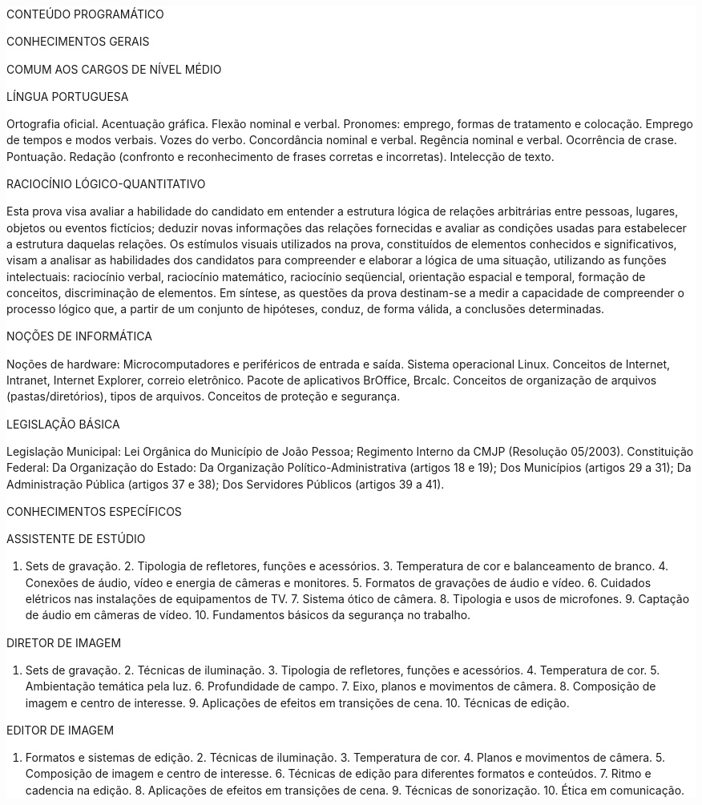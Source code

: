 CONTEÚDO PROGRAMÁTICO

CONHECIMENTOS GERAIS

COMUM AOS CARGOS DE NÍVEL MÉDIO

LÍNGUA PORTUGUESA

Ortografia oficial. Acentuação gráfica. Flexão nominal e verbal. Pronomes: emprego, formas de tratamento e colocação. Emprego de tempos e modos verbais. Vozes do verbo. Concordância nominal e verbal. Regência nominal e verbal. Ocorrência de crase. Pontuação. Redação (confronto e reconhecimento de frases corretas e incorretas). Intelecção de texto.

RACIOCÍNIO LÓGICO-QUANTITATIVO

Esta prova visa avaliar a habilidade do candidato em entender a estrutura lógica de relações arbitrárias entre pessoas, lugares, objetos ou eventos fictícios; deduzir novas informações das relações fornecidas e avaliar as condições usadas para estabelecer a estrutura daquelas relações. Os estímulos visuais utilizados na prova, constituídos de elementos conhecidos e significativos, visam a analisar as habilidades dos candidatos para compreender e elaborar a lógica de uma situação, utilizando as funções intelectuais: raciocínio verbal, raciocínio matemático, raciocínio seqüencial, orientação espacial e temporal, formação de conceitos, discriminação de elementos. Em síntese, as questões da prova destinam-se a medir a capacidade de compreender o processo lógico que, a partir de um conjunto de hipóteses, conduz, de forma válida, a conclusões determinadas.

NOÇÕES DE INFORMÁTICA

Noções de hardware: Microcomputadores e periféricos de entrada e saída. Sistema operacional Linux. Conceitos de Internet, Intranet, Internet Explorer, correio eletrônico. Pacote de aplicativos BrOffice, Brcalc. Conceitos de organização de arquivos (pastas/diretórios), tipos de arquivos. Conceitos de proteção e segurança.

LEGISLAÇÃO BÁSICA

Legislação Municipal: Lei Orgânica do Município de João Pessoa; Regimento Interno da CMJP (Resolução 05/2003). Constituição Federal: Da Organização do Estado: Da Organização Político-Administrativa (artigos 18 e 19); Dos Municípios (artigos 29 a 31); Da Administração Pública (artigos 37 e 38); Dos Servidores Públicos (artigos 39 a 41).

CONHECIMENTOS ESPECÍFICOS

ASSISTENTE DE ESTÚDIO

1. Sets de gravação. 2. Tipologia de refletores, funções e acessórios. 3. Temperatura de cor e balanceamento de branco. 4. Conexões de áudio, vídeo e energia de câmeras e monitores. 5. Formatos de gravações de áudio e vídeo. 6. Cuidados elétricos nas instalações de equipamentos de TV. 7. Sistema ótico de câmera. 8. Tipologia e usos de microfones. 9. Captação de áudio em câmeras de vídeo. 10. Fundamentos básicos da segurança no trabalho.

DIRETOR DE IMAGEM

1. Sets de gravação. 2. Técnicas de iluminação. 3. Tipologia de refletores, funções e acessórios. 4. Temperatura de cor. 5. Ambientação temática pela luz. 6. Profundidade de campo. 7. Eixo, planos e movimentos de câmera. 8. Composição de imagem e centro de interesse. 9. Aplicações de efeitos em transições de cena. 10. Técnicas de edição.

EDITOR DE IMAGEM

1. Formatos e sistemas de edição. 2. Técnicas de iluminação. 3. Temperatura de cor. 4. Planos e movimentos de câmera. 5. Composição de imagem e centro de interesse. 6. Técnicas de edição para diferentes formatos e conteúdos. 7. Ritmo e cadencia na edição. 8. Aplicações de efeitos em transições de cena. 9. Técnicas de sonorização. 10. Ética em comunicação.
